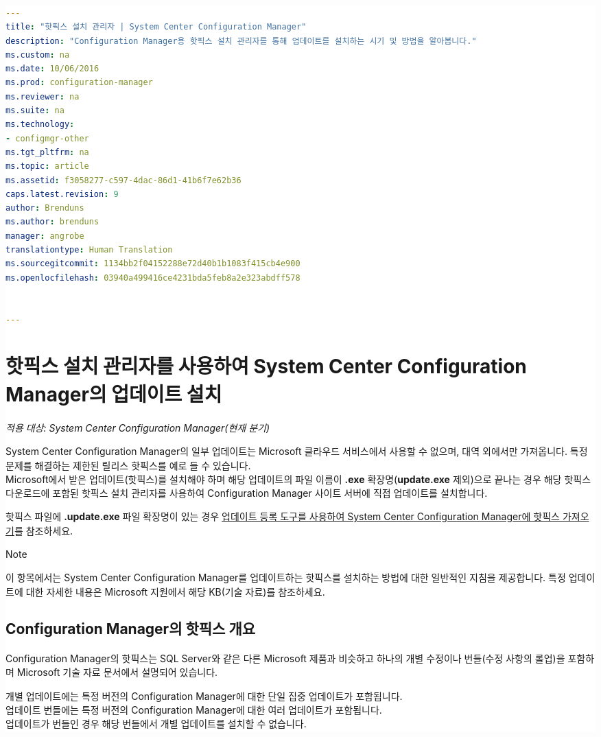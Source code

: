 ```yaml
---
title: "핫픽스 설치 관리자 | System Center Configuration Manager"
description: "Configuration Manager용 핫픽스 설치 관리자를 통해 업데이트를 설치하는 시기 및 방법을 알아봅니다."
ms.custom: na
ms.date: 10/06/2016
ms.prod: configuration-manager
ms.reviewer: na
ms.suite: na
ms.technology:
- configmgr-other
ms.tgt_pltfrm: na
ms.topic: article
ms.assetid: f3058277-c597-4dac-86d1-41b6f7e62b36
caps.latest.revision: 9
author: Brenduns
ms.author: brenduns
manager: angrobe
translationtype: Human Translation
ms.sourcegitcommit: 1134bb2f04152288e72d40b1b1083f415cb4e900
ms.openlocfilehash: 03940a499416ce4231bda5feb8a2e323abdff578


---
```

# <a name="use-the-hotfix-installer-to-install-updates-for-system-center-configuration-manager"></a>핫픽스 설치 관리자를 사용하여 System Center Configuration Manager의 업데이트 설치

*적용 대상: System Center Configuration Manager(현재 분기)*

System Center Configuration Manager의 일부 업데이트는 Microsoft 클라우드 서비스에서 사용할 수 없으며, 대역 외에서만 가져옵니다. 특정 문제를 해결하는 제한된 릴리스 핫픽스를 예로 들 수 있습니다.   
Microsoft에서 받은 업데이트(핫픽스)를 설치해야 하며 해당 업데이트의 파일 이름이 **.exe** 확장명(**update.exe** 제외)으로 끝나는 경우 해당 핫픽스 다운로드에 포함된 핫픽스 설치 관리자를 사용하여 Configuration Manager 사이트 서버에 직접 업데이트를 설치합니다.  

 핫픽스 파일에 **.update.exe** 파일 확장명이 있는 경우 [업데이트 등록 도구를 사용하여 System Center Configuration Manager에 핫픽스 가져오기](../../../core/servers/manage/use-the-update-registration-tool-to-import-hotfixes.md)를 참조하세요.  

> [!NOTE]  
>  이 항목에서는 System Center Configuration Manager를 업데이트하는 핫픽스를 설치하는 방법에 대한 일반적인 지침을 제공합니다. 특정 업데이트에 대한 자세한 내용은 Microsoft 지원에서 해당 KB(기술 자료)를 참조하세요.  

##  <a name="a-namebkmkoverviewa-overview-of-hotfixes-for-configuration-manager"></a><a name="bkmk_Overview"></a> Configuration Manager의 핫픽스 개요  
 Configuration Manager의 핫픽스는 SQL Server와 같은 다른 Microsoft 제품과 비슷하고 하나의 개별 수정이나 번들(수정 사항의 롤업)을 포함하며 Microsoft 기술 자료 문서에서 설명되어 있습니다.  

 개별 업데이트에는 특정 버전의 Configuration Manager에 대한 단일 집중 업데이트가 포함됩니다.  
업데이트 번들에는 특정 버전의 Configuration Manager에 대한 여러 업데이트가 포함됩니다.  
업데이트가 번들인 경우 해당 번들에서 개별 업데이트를 설치할 수 없습니다.  
